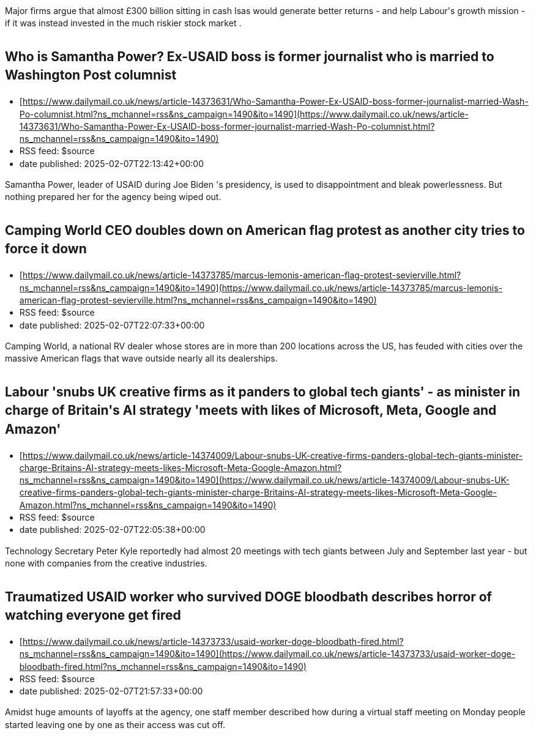 Major firms argue that almost £300 billion sitting in cash Isas would generate better returns - and help Labour's growth mission - if it was instead invested in the much riskier stock market .

## Who is Samantha Power? Ex-USAID boss is former journalist who is married to Washington Post columnist
 - [https://www.dailymail.co.uk/news/article-14373631/Who-Samantha-Power-Ex-USAID-boss-former-journalist-married-Wash-Po-columnist.html?ns_mchannel=rss&ns_campaign=1490&ito=1490](https://www.dailymail.co.uk/news/article-14373631/Who-Samantha-Power-Ex-USAID-boss-former-journalist-married-Wash-Po-columnist.html?ns_mchannel=rss&ns_campaign=1490&ito=1490)
 - RSS feed: $source
 - date published: 2025-02-07T22:13:42+00:00

Samantha Power, leader of USAID during Joe Biden 's presidency, is used to disappointment and bleak powerlessness. But nothing prepared her for the agency being wiped out.

## Camping World CEO doubles down on American flag protest as another city tries to force it down
 - [https://www.dailymail.co.uk/news/article-14373785/marcus-lemonis-american-flag-protest-sevierville.html?ns_mchannel=rss&ns_campaign=1490&ito=1490](https://www.dailymail.co.uk/news/article-14373785/marcus-lemonis-american-flag-protest-sevierville.html?ns_mchannel=rss&ns_campaign=1490&ito=1490)
 - RSS feed: $source
 - date published: 2025-02-07T22:07:33+00:00

Camping World, a national RV dealer whose stores are in more than 200 locations across the US, has feuded with cities over the massive American flags that wave outside nearly all its dealerships.

## Labour 'snubs UK creative firms as it panders to global tech giants' - as minister in charge of Britain's AI strategy 'meets with likes of Microsoft, Meta, Google and Amazon'
 - [https://www.dailymail.co.uk/news/article-14374009/Labour-snubs-UK-creative-firms-panders-global-tech-giants-minister-charge-Britains-AI-strategy-meets-likes-Microsoft-Meta-Google-Amazon.html?ns_mchannel=rss&ns_campaign=1490&ito=1490](https://www.dailymail.co.uk/news/article-14374009/Labour-snubs-UK-creative-firms-panders-global-tech-giants-minister-charge-Britains-AI-strategy-meets-likes-Microsoft-Meta-Google-Amazon.html?ns_mchannel=rss&ns_campaign=1490&ito=1490)
 - RSS feed: $source
 - date published: 2025-02-07T22:05:38+00:00

Technology Secretary Peter Kyle reportedly had almost 20 meetings with tech giants between July and September last year - but none with companies from the creative industries.

## Traumatized USAID worker who survived DOGE bloodbath describes horror of watching everyone get fired
 - [https://www.dailymail.co.uk/news/article-14373733/usaid-worker-doge-bloodbath-fired.html?ns_mchannel=rss&ns_campaign=1490&ito=1490](https://www.dailymail.co.uk/news/article-14373733/usaid-worker-doge-bloodbath-fired.html?ns_mchannel=rss&ns_campaign=1490&ito=1490)
 - RSS feed: $source
 - date published: 2025-02-07T21:57:33+00:00

Amidst huge amounts of layoffs at the agency, one staff member described how during a virtual staff meeting on Monday people started leaving one by one as their access was cut off.
